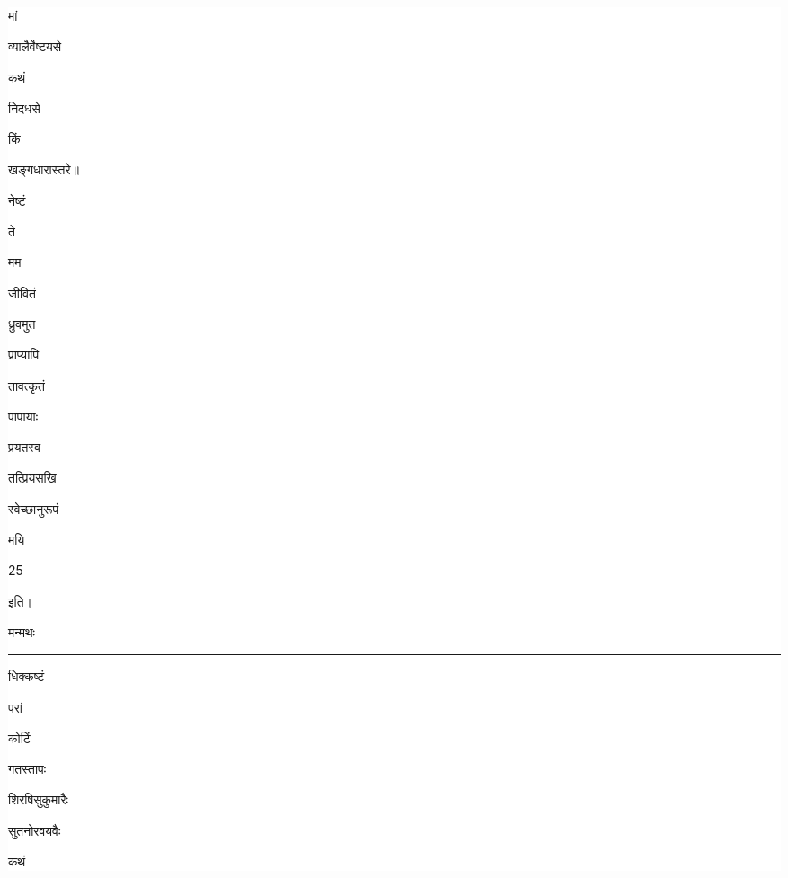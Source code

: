 मां



व्यालैर्वेष्टयसे

कथं

निदधसे

किं

खङ्गधारास्तरे॥



नेष्टं

ते

मम

जीवितं

ध्रुवमुत

प्राप्यापि

तावत्कृतं



पापायाः

प्रयतस्व

तत्प्रियसखि

स्वेच्छानुरूपं

मयि

25



इति।



मन्मथः

---

धिक्कष्टं

परां

कोटिं

गतस्तापः

शिरषिसुकुमारैः

सुतनोरवयवैः

कथं
